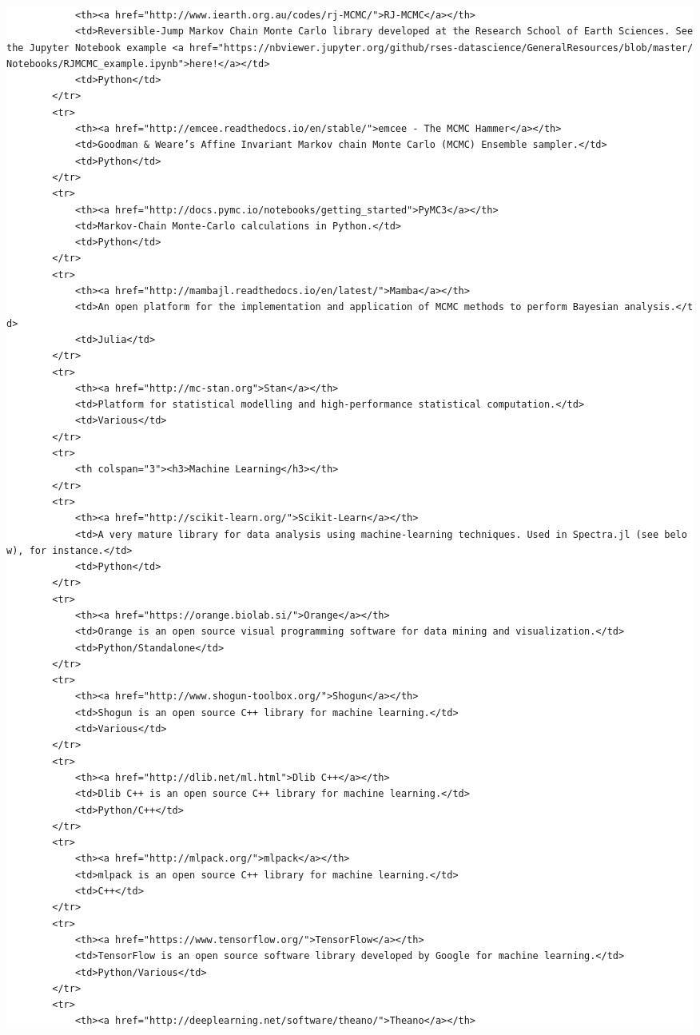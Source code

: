 				<th><a href="http://www.iearth.org.au/codes/rj-MCMC/">RJ-MCMC</a></th>
				<td>Reversible-Jump Markov Chain Monte Carlo library developed at the Research School of Earth Sciences. See the Jupyter Notebook example <a href="https://nbviewer.jupyter.org/github/rses-datascience/GeneralResources/blob/master/Notebooks/RJMCMC_example.ipynb">here!</a></td>
				<td>Python</td>
			</tr>
			<tr>
				<th><a href="http://emcee.readthedocs.io/en/stable/">emcee - The MCMC Hammer</a></th>
				<td>Goodman & Weare’s Affine Invariant Markov chain Monte Carlo (MCMC) Ensemble sampler.</td>
				<td>Python</td>
			</tr>
			<tr>
				<th><a href="http://docs.pymc.io/notebooks/getting_started">PyMC3</a></th>
				<td>Markov-Chain Monte-Carlo calculations in Python.</td>
				<td>Python</td>
			</tr>
			<tr>
				<th><a href="http://mambajl.readthedocs.io/en/latest/">Mamba</a></th>
				<td>An open platform for the implementation and application of MCMC methods to perform Bayesian analysis.</td>
				<td>Julia</td>
			</tr>
			<tr>
				<th><a href="http://mc-stan.org">Stan</a></th>
				<td>Platform for statistical modelling and high-performance statistical computation.</td>
				<td>Various</td>
			</tr>
			<tr>
				<th colspan="3"><h3>Machine Learning</h3></th>
			</tr>
			<tr>
				<th><a href="http://scikit-learn.org/">Scikit-Learn</a></th>
				<td>A very mature library for data analysis using machine-learning techniques. Used in Spectra.jl (see below), for instance.</td>
				<td>Python</td>
			</tr>  
			<tr>
				<th><a href="https://orange.biolab.si/">Orange</a></th>
				<td>Orange is an open source visual programming software for data mining and visualization.</td>
				<td>Python/Standalone</td>
			</tr>
			<tr>
				<th><a href="http://www.shogun-toolbox.org/">Shogun</a></th>
				<td>Shogun is an open source C++ library for machine learning.</td>
				<td>Various</td>
			</tr>
			<tr>
				<th><a href="http://dlib.net/ml.html">Dlib C++</a></th>
				<td>Dlib C++ is an open source C++ library for machine learning.</td>
				<td>Python/C++</td>
			</tr>
			<tr>
				<th><a href="http://mlpack.org/">mlpack</a></th>
				<td>mlpack is an open source C++ library for machine learning.</td>
				<td>C++</td>
			</tr>
			<tr>
				<th><a href="https://www.tensorflow.org/">TensorFlow</a></th>
				<td>TensorFlow is an open source software library developed by Google for machine learning.</td>
				<td>Python/Various</td>
			</tr>
			<tr>
				<th><a href="http://deeplearning.net/software/theano/">Theano</a></th>